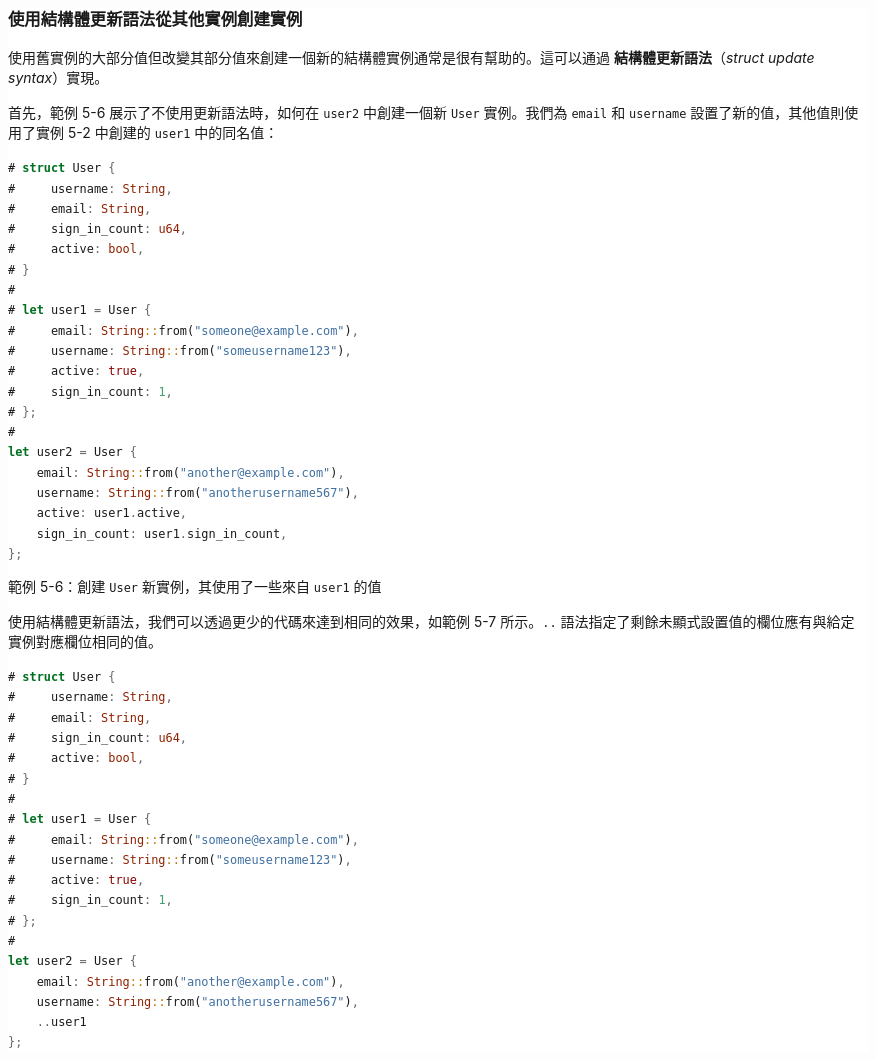 ### 使用結構體更新語法從其他實例創建實例

使用舊實例的大部分值但改變其部分值來創建一個新的結構體實例通常是很有幫助的。這可以通過 **結構體更新語法**（*struct update syntax*）實現。

首先，範例 5-6 展示了不使用更新語法時，如何在 `user2` 中創建一個新 `User` 實例。我們為 `email` 和 `username` 設置了新的值，其他值則使用了實例 5-2 中創建的 `user1` 中的同名值：

```rust
# struct User {
#     username: String,
#     email: String,
#     sign_in_count: u64,
#     active: bool,
# }
#
# let user1 = User {
#     email: String::from("someone@example.com"),
#     username: String::from("someusername123"),
#     active: true,
#     sign_in_count: 1,
# };
#
let user2 = User {
    email: String::from("another@example.com"),
    username: String::from("anotherusername567"),
    active: user1.active,
    sign_in_count: user1.sign_in_count,
};
```

<span class="caption">範例 5-6：創建 `User` 新實例，其使用了一些來自 `user1` 的值</span>

使用結構體更新語法，我們可以透過更少的代碼來達到相同的效果，如範例 5-7 所示。`..` 語法指定了剩餘未顯式設置值的欄位應有與給定實例對應欄位相同的值。

```rust
# struct User {
#     username: String,
#     email: String,
#     sign_in_count: u64,
#     active: bool,
# }
#
# let user1 = User {
#     email: String::from("someone@example.com"),
#     username: String::from("someusername123"),
#     active: true,
#     sign_in_count: 1,
# };
#
let user2 = User {
    email: String::from("another@example.com"),
    username: String::from("anotherusername567"),
    ..user1
};
```
